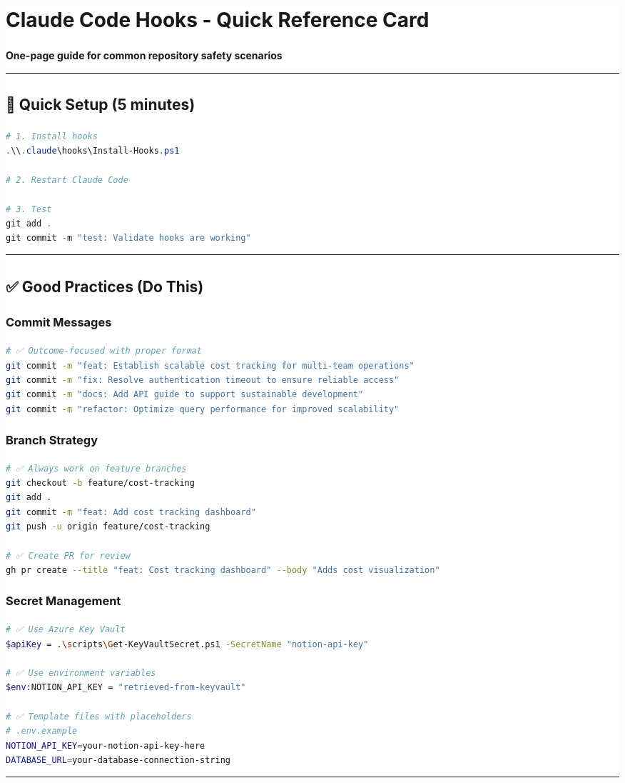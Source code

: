 # Claude Code Hooks - Quick Reference Card

**One-page guide for common repository safety scenarios**

---

## 🚀 Quick Setup (5 minutes)

```powershell
# 1. Install hooks
.\\.claude\hooks\Install-Hooks.ps1

# 2. Restart Claude Code

# 3. Test
git add .
git commit -m "test: Validate hooks are working"
```

---

## ✅ Good Practices (Do This)

### Commit Messages
```bash
# ✅ Outcome-focused with proper format
git commit -m "feat: Establish scalable cost tracking for multi-team operations"
git commit -m "fix: Resolve authentication timeout to ensure reliable access"
git commit -m "docs: Add API guide to support sustainable development"
git commit -m "refactor: Optimize query performance for improved scalability"
```

### Branch Strategy
```bash
# ✅ Always work on feature branches
git checkout -b feature/cost-tracking
git add .
git commit -m "feat: Add cost tracking dashboard"
git push -u origin feature/cost-tracking

# ✅ Create PR for review
gh pr create --title "feat: Cost tracking dashboard" --body "Adds cost visualization"
```

### Secret Management
```bash
# ✅ Use Azure Key Vault
$apiKey = .\scripts\Get-KeyVaultSecret.ps1 -SecretName "notion-api-key"

# ✅ Use environment variables
$env:NOTION_API_KEY = "retrieved-from-keyvault"

# ✅ Template files with placeholders
# .env.example
NOTION_API_KEY=your-notion-api-key-here
DATABASE_URL=your-database-connection-string
```

---